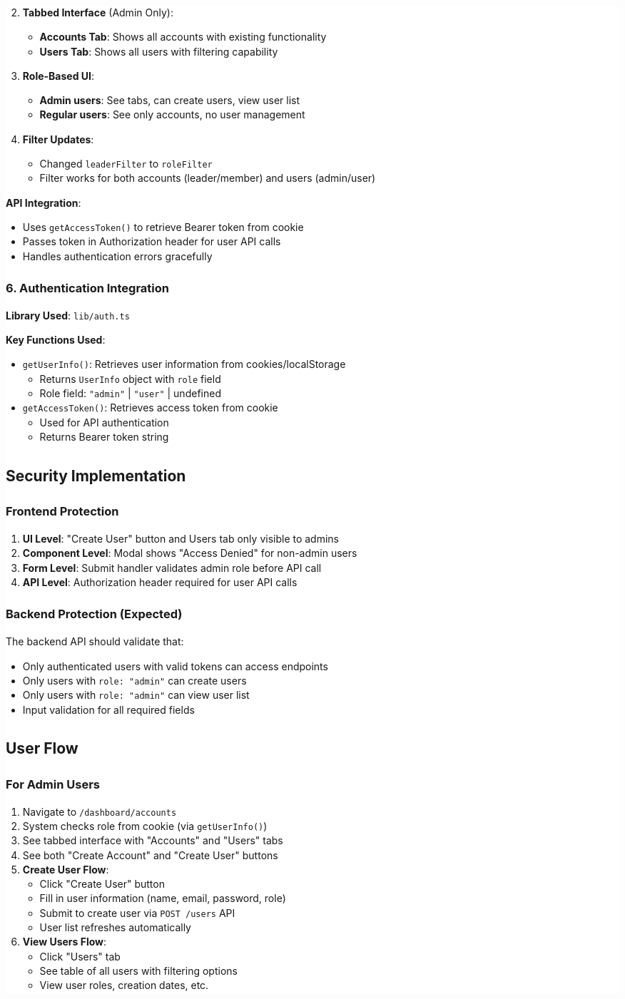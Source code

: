 2. **Tabbed Interface** (Admin Only):
   - **Accounts Tab**: Shows all accounts with existing functionality
   - **Users Tab**: Shows all users with filtering capability

3. **Role-Based UI**:
   - **Admin users**: See tabs, can create users, view user list
   - **Regular users**: See only accounts, no user management

4. **Filter Updates**:
   - Changed `leaderFilter` to `roleFilter`
   - Filter works for both accounts (leader/member) and users (admin/user)

**API Integration**:
- Uses `getAccessToken()` to retrieve Bearer token from cookie
- Passes token in Authorization header for user API calls
- Handles authentication errors gracefully

### 6. Authentication Integration
**Library Used**: `lib/auth.ts`

**Key Functions Used**:
- `getUserInfo()`: Retrieves user information from cookies/localStorage
  - Returns `UserInfo` object with `role` field
  - Role field: `"admin"` | `"user"` | undefined
- `getAccessToken()`: Retrieves access token from cookie
  - Used for API authentication
  - Returns Bearer token string

## Security Implementation

### Frontend Protection
1. **UI Level**: "Create User" button and Users tab only visible to admins
2. **Component Level**: Modal shows "Access Denied" for non-admin users
3. **Form Level**: Submit handler validates admin role before API call
4. **API Level**: Authorization header required for user API calls

### Backend Protection (Expected)
The backend API should validate that:
- Only authenticated users with valid tokens can access endpoints
- Only users with `role: "admin"` can create users
- Only users with `role: "admin"` can view user list
- Input validation for all required fields

## User Flow

### For Admin Users
1. Navigate to `/dashboard/accounts`
2. System checks role from cookie (via `getUserInfo()`)
3. See tabbed interface with "Accounts" and "Users" tabs
4. See both "Create Account" and "Create User" buttons
5. **Create User Flow**:
   - Click "Create User" button
   - Fill in user information (name, email, password, role)
   - Submit to create user via `POST /users` API
   - User list refreshes automatically
6. **View Users Flow**:
   - Click "Users" tab
   - See table of all users with filtering options
   - View user roles, creation dates, etc.
